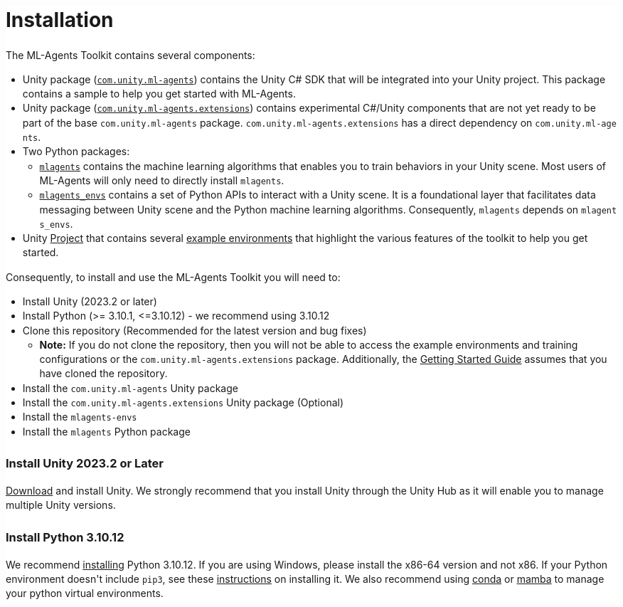 # Installation

The ML-Agents Toolkit contains several components:

- Unity package ([`com.unity.ml-agents`](../com.unity.ml-agents/)) contains the
  Unity C# SDK that will be integrated into your Unity project.  This package contains
  a sample to help you get started with ML-Agents.
- Unity package
  ([`com.unity.ml-agents.extensions`](../com.unity.ml-agents.extensions/))
  contains experimental C#/Unity components that are not yet ready to be part
  of the base `com.unity.ml-agents` package. `com.unity.ml-agents.extensions`
  has a direct dependency on `com.unity.ml-agents`.
- Two Python packages:
  - [`mlagents`](../ml-agents/) contains the machine learning algorithms that
    enables you to train behaviors in your Unity scene. Most users of ML-Agents
    will only need to directly install `mlagents`.
  - [`mlagents_envs`](../ml-agents-envs/) contains a set of Python APIs to interact with
    a Unity scene. It is a foundational layer that facilitates data messaging
    between Unity scene and the Python machine learning algorithms.
    Consequently, `mlagents` depends on `mlagents_envs`.
- Unity [Project](https://github.com/Unity-Technologies/ml-agents/tree/main/Project/) that contains several
  [example environments](Learning-Environment-Examples.md) that highlight the
  various features of the toolkit to help you get started.

Consequently, to install and use the ML-Agents Toolkit you will need to:

- Install Unity (2023.2 or later)
- Install Python (>= 3.10.1, <=3.10.12) - we recommend using 3.10.12
- Clone this repository (Recommended for the latest version and bug fixes)
  - __Note:__ If you do not clone the repository, then you will not be
  able to access the example environments and training configurations or the
  `com.unity.ml-agents.extensions` package. Additionally, the
  [Getting Started Guide](Getting-Started.md) assumes that you have cloned the
  repository.
- Install the `com.unity.ml-agents` Unity package
- Install the `com.unity.ml-agents.extensions` Unity package (Optional)
- Install the `mlagents-envs`
- Install the `mlagents` Python package

### Install **Unity 2023.2** or Later

[Download](https://unity3d.com/get-unity/download) and install Unity. We
strongly recommend that you install Unity through the Unity Hub as it will
enable you to manage multiple Unity versions.

### Install **Python 3.10.12**

We recommend [installing](https://www.python.org/downloads/) Python 3.10.12.
If you are using Windows, please install the x86-64 version and not x86.
If your Python environment doesn't include `pip3`, see these
[instructions](https://packaging.python.org/guides/installing-using-linux-tools/#installing-pip-setuptools-wheel-with-linux-package-managers)
on installing it. We also recommend using [conda](https://docs.conda.io/en/latest/) or [mamba](https://github.com/mamba-org/mamba) to manage your python virtual environments.
